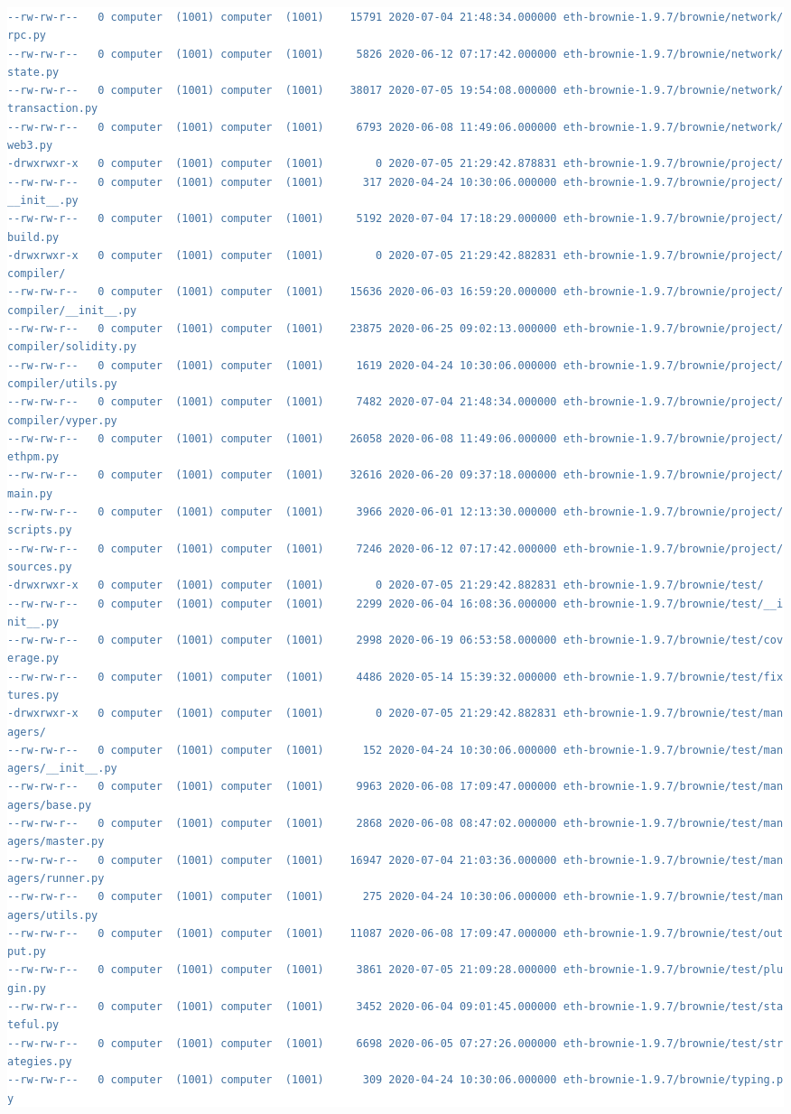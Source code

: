 ```diff
--rw-rw-r--   0 computer  (1001) computer  (1001)    15791 2020-07-04 21:48:34.000000 eth-brownie-1.9.7/brownie/network/rpc.py
--rw-rw-r--   0 computer  (1001) computer  (1001)     5826 2020-06-12 07:17:42.000000 eth-brownie-1.9.7/brownie/network/state.py
--rw-rw-r--   0 computer  (1001) computer  (1001)    38017 2020-07-05 19:54:08.000000 eth-brownie-1.9.7/brownie/network/transaction.py
--rw-rw-r--   0 computer  (1001) computer  (1001)     6793 2020-06-08 11:49:06.000000 eth-brownie-1.9.7/brownie/network/web3.py
-drwxrwxr-x   0 computer  (1001) computer  (1001)        0 2020-07-05 21:29:42.878831 eth-brownie-1.9.7/brownie/project/
--rw-rw-r--   0 computer  (1001) computer  (1001)      317 2020-04-24 10:30:06.000000 eth-brownie-1.9.7/brownie/project/__init__.py
--rw-rw-r--   0 computer  (1001) computer  (1001)     5192 2020-07-04 17:18:29.000000 eth-brownie-1.9.7/brownie/project/build.py
-drwxrwxr-x   0 computer  (1001) computer  (1001)        0 2020-07-05 21:29:42.882831 eth-brownie-1.9.7/brownie/project/compiler/
--rw-rw-r--   0 computer  (1001) computer  (1001)    15636 2020-06-03 16:59:20.000000 eth-brownie-1.9.7/brownie/project/compiler/__init__.py
--rw-rw-r--   0 computer  (1001) computer  (1001)    23875 2020-06-25 09:02:13.000000 eth-brownie-1.9.7/brownie/project/compiler/solidity.py
--rw-rw-r--   0 computer  (1001) computer  (1001)     1619 2020-04-24 10:30:06.000000 eth-brownie-1.9.7/brownie/project/compiler/utils.py
--rw-rw-r--   0 computer  (1001) computer  (1001)     7482 2020-07-04 21:48:34.000000 eth-brownie-1.9.7/brownie/project/compiler/vyper.py
--rw-rw-r--   0 computer  (1001) computer  (1001)    26058 2020-06-08 11:49:06.000000 eth-brownie-1.9.7/brownie/project/ethpm.py
--rw-rw-r--   0 computer  (1001) computer  (1001)    32616 2020-06-20 09:37:18.000000 eth-brownie-1.9.7/brownie/project/main.py
--rw-rw-r--   0 computer  (1001) computer  (1001)     3966 2020-06-01 12:13:30.000000 eth-brownie-1.9.7/brownie/project/scripts.py
--rw-rw-r--   0 computer  (1001) computer  (1001)     7246 2020-06-12 07:17:42.000000 eth-brownie-1.9.7/brownie/project/sources.py
-drwxrwxr-x   0 computer  (1001) computer  (1001)        0 2020-07-05 21:29:42.882831 eth-brownie-1.9.7/brownie/test/
--rw-rw-r--   0 computer  (1001) computer  (1001)     2299 2020-06-04 16:08:36.000000 eth-brownie-1.9.7/brownie/test/__init__.py
--rw-rw-r--   0 computer  (1001) computer  (1001)     2998 2020-06-19 06:53:58.000000 eth-brownie-1.9.7/brownie/test/coverage.py
--rw-rw-r--   0 computer  (1001) computer  (1001)     4486 2020-05-14 15:39:32.000000 eth-brownie-1.9.7/brownie/test/fixtures.py
-drwxrwxr-x   0 computer  (1001) computer  (1001)        0 2020-07-05 21:29:42.882831 eth-brownie-1.9.7/brownie/test/managers/
--rw-rw-r--   0 computer  (1001) computer  (1001)      152 2020-04-24 10:30:06.000000 eth-brownie-1.9.7/brownie/test/managers/__init__.py
--rw-rw-r--   0 computer  (1001) computer  (1001)     9963 2020-06-08 17:09:47.000000 eth-brownie-1.9.7/brownie/test/managers/base.py
--rw-rw-r--   0 computer  (1001) computer  (1001)     2868 2020-06-08 08:47:02.000000 eth-brownie-1.9.7/brownie/test/managers/master.py
--rw-rw-r--   0 computer  (1001) computer  (1001)    16947 2020-07-04 21:03:36.000000 eth-brownie-1.9.7/brownie/test/managers/runner.py
--rw-rw-r--   0 computer  (1001) computer  (1001)      275 2020-04-24 10:30:06.000000 eth-brownie-1.9.7/brownie/test/managers/utils.py
--rw-rw-r--   0 computer  (1001) computer  (1001)    11087 2020-06-08 17:09:47.000000 eth-brownie-1.9.7/brownie/test/output.py
--rw-rw-r--   0 computer  (1001) computer  (1001)     3861 2020-07-05 21:09:28.000000 eth-brownie-1.9.7/brownie/test/plugin.py
--rw-rw-r--   0 computer  (1001) computer  (1001)     3452 2020-06-04 09:01:45.000000 eth-brownie-1.9.7/brownie/test/stateful.py
--rw-rw-r--   0 computer  (1001) computer  (1001)     6698 2020-06-05 07:27:26.000000 eth-brownie-1.9.7/brownie/test/strategies.py
--rw-rw-r--   0 computer  (1001) computer  (1001)      309 2020-04-24 10:30:06.000000 eth-brownie-1.9.7/brownie/typing.py
```
